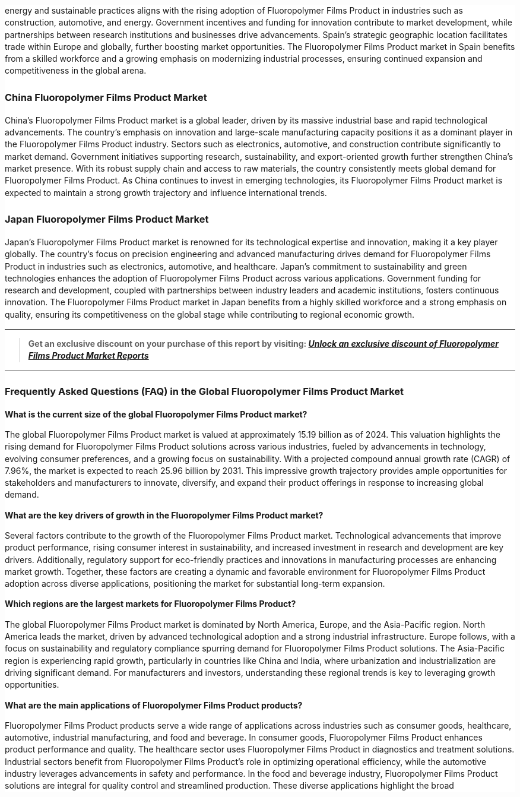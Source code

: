 energy and sustainable practices aligns with the rising adoption of Fluoropolymer Films Product in industries such as construction, automotive, and energy. Government incentives and funding for innovation contribute to market development, while partnerships between research institutions and businesses drive advancements. Spain&rsquo;s strategic geographic location facilitates trade within Europe and globally, further boosting market opportunities. The Fluoropolymer Films Product market in Spain benefits from a skilled workforce and a growing emphasis on modernizing industrial processes, ensuring continued expansion and competitiveness in the global arena.</p><h3>China Fluoropolymer Films Product Market</h3><p>China&rsquo;s Fluoropolymer Films Product market is a global leader, driven by its massive industrial base and rapid technological advancements. The country&rsquo;s emphasis on innovation and large-scale manufacturing capacity positions it as a dominant player in the Fluoropolymer Films Product industry. Sectors such as electronics, automotive, and construction contribute significantly to market demand. Government initiatives supporting research, sustainability, and export-oriented growth further strengthen China&rsquo;s market presence. With its robust supply chain and access to raw materials, the country consistently meets global demand for Fluoropolymer Films Product. As China continues to invest in emerging technologies, its Fluoropolymer Films Product market is expected to maintain a strong growth trajectory and influence international trends.</p><h3>Japan Fluoropolymer Films Product Market</h3><p>Japan&rsquo;s Fluoropolymer Films Product market is renowned for its technological expertise and innovation, making it a key player globally. The country&rsquo;s focus on precision engineering and advanced manufacturing drives demand for Fluoropolymer Films Product in industries such as electronics, automotive, and healthcare. Japan&rsquo;s commitment to sustainability and green technologies enhances the adoption of Fluoropolymer Films Product across various applications. Government funding for research and development, coupled with partnerships between industry leaders and academic institutions, fosters continuous innovation. The Fluoropolymer Films Product market in Japan benefits from a highly skilled workforce and a strong emphasis on quality, ensuring its competitiveness on the global stage while contributing to regional economic growth.</p><hr /><blockquote><p><strong>Get an exclusive discount on your purchase of this report by visiting: <em><a href="://marketresearchpulse.com/ask-for-discount/134125?utm_source=Github&amp;utm_medium=0116">Unlock an exclusive discount of Fluoropolymer Films Product Market Reports</a></em>&nbsp;</strong></p></blockquote><hr /><h3>Frequently Asked Questions (FAQ) in the Global Fluoropolymer Films Product Market</h3><p><strong>What is the current size of the global Fluoropolymer Films Product market?</strong></p><p>The global Fluoropolymer Films Product market is valued at approximately 15.19 billion as of 2024. This valuation highlights the rising demand for Fluoropolymer Films Product solutions across various industries, fueled by advancements in technology, evolving consumer preferences, and a growing focus on sustainability. With a projected compound annual growth rate (CAGR) of 7.96%, the market is expected to reach 25.96 billion by 2031. This impressive growth trajectory provides ample opportunities for stakeholders and manufacturers to innovate, diversify, and expand their product offerings in response to increasing global demand.</p><p><strong>What are the key drivers of growth in the Fluoropolymer Films Product market?</strong></p><p>Several factors contribute to the growth of the Fluoropolymer Films Product market. Technological advancements that improve product performance, rising consumer interest in sustainability, and increased investment in research and development are key drivers. Additionally, regulatory support for eco-friendly practices and innovations in manufacturing processes are enhancing market growth. Together, these factors are creating a dynamic and favorable environment for Fluoropolymer Films Product adoption across diverse applications, positioning the market for substantial long-term expansion.</p><p><strong>Which regions are the largest markets for Fluoropolymer Films Product?</strong></p><p>The global Fluoropolymer Films Product market is dominated by North America, Europe, and the Asia-Pacific region. North America leads the market, driven by advanced technological adoption and a strong industrial infrastructure. Europe follows, with a focus on sustainability and regulatory compliance spurring demand for Fluoropolymer Films Product solutions. The Asia-Pacific region is experiencing rapid growth, particularly in countries like China and India, where urbanization and industrialization are driving significant demand. For manufacturers and investors, understanding these regional trends is key to leveraging growth opportunities.</p><p><strong>What are the main applications of Fluoropolymer Films Product products?</strong></p><p>Fluoropolymer Films Product products serve a wide range of applications across industries such as consumer goods, healthcare, automotive, industrial manufacturing, and food and beverage. In consumer goods, Fluoropolymer Films Product enhances product performance and quality. The healthcare sector uses Fluoropolymer Films Product in diagnostics and treatment solutions. Industrial sectors benefit from Fluoropolymer Films Product&rsquo;s role in optimizing operational efficiency, while the automotive industry leverages advancements in safety and performance. In the food and beverage industry, Fluoropolymer Films Product solutions are integral for quality control and streamlined production. These diverse applications highlight the broad